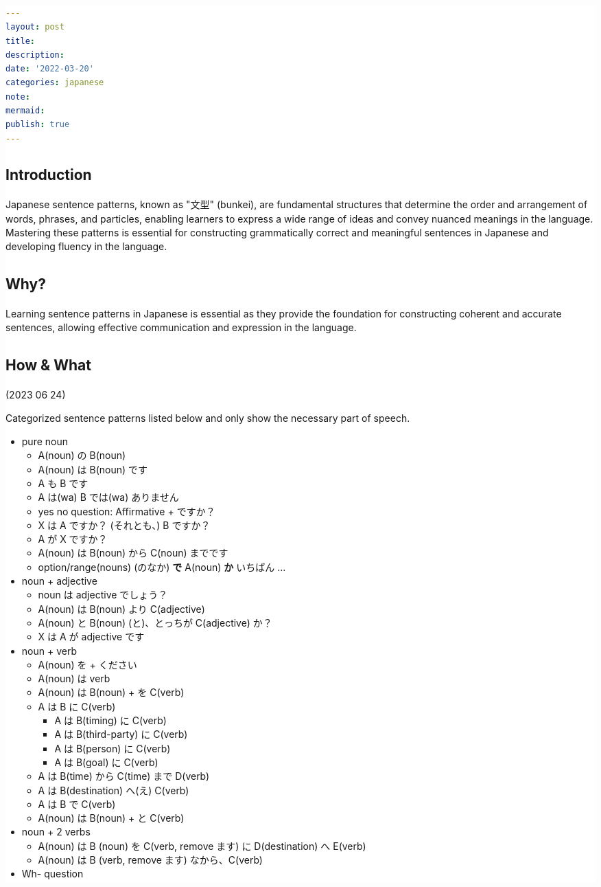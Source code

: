 ```yaml
---
layout: post
title:
description:
date: '2022-03-20'
categories: japanese
note:
mermaid:
publish: true
---
```


## Introduction

Japanese sentence patterns, known as "文型" (bunkei), are fundamental structures that determine the order and arrangement of words, phrases, and particles, enabling learners to express a wide range of ideas and convey nuanced meanings in the language. Mastering these patterns is essential for constructing grammatically correct and meaningful sentences in Japanese and developing fluency in the language.

## Why?

Learning sentence patterns in Japanese is essential as they provide the foundation for constructing coherent and accurate sentences, allowing effective communication and expression in the language.

## How & What

(2023 06 24)

Categorized sentence patterns listed below and only show the necessary part of speech.

* pure noun
  * A(noun) の B(noun)
  * A(noun) は B(noun) です
  * A も B です
  * A は(wa) B では(wa) ありません
  * yes no question: Affirmative + ですか？
  * X は A ですか？ (それとも、) B ですか？
  * A が X ですか？
  * A(noun) は B(noun) から C(noun) までです
  * option/range(nouns) (のなか) **で** A(noun) **か** いちばん ...
* noun + adjective
  * noun は adjective でしょう？
  * A(noun) は B(noun) より C(adjective)
  * A(noun) と B(noun) (と)、とっちが C(adjective) か？
  * X は A が adjective です
* noun + verb
  * A(noun) を + ください
  * A(noun) は verb
  * A(noun) は B(noun) + を C(verb)
  * A は B に C(verb)
    * A は B(timing) に C(verb)
    * A は B(third-party) に C(verb)
    * A は B(person) に C(verb)
    * A は B(goal) に C(verb)
  * A は B(time) から C(time) まで D(verb)
  * A は B(destination) へ(え) C(verb)
  * A は B で C(verb)
  * A(noun) は B(noun) + と C(verb)
* noun + 2 verbs
  * A(noun) は B (noun) を C(verb, remove ます) に D(destination) へ E(verb)
  * A(noun) は B (verb, remove ます) なから、C(verb)
* Wh- question